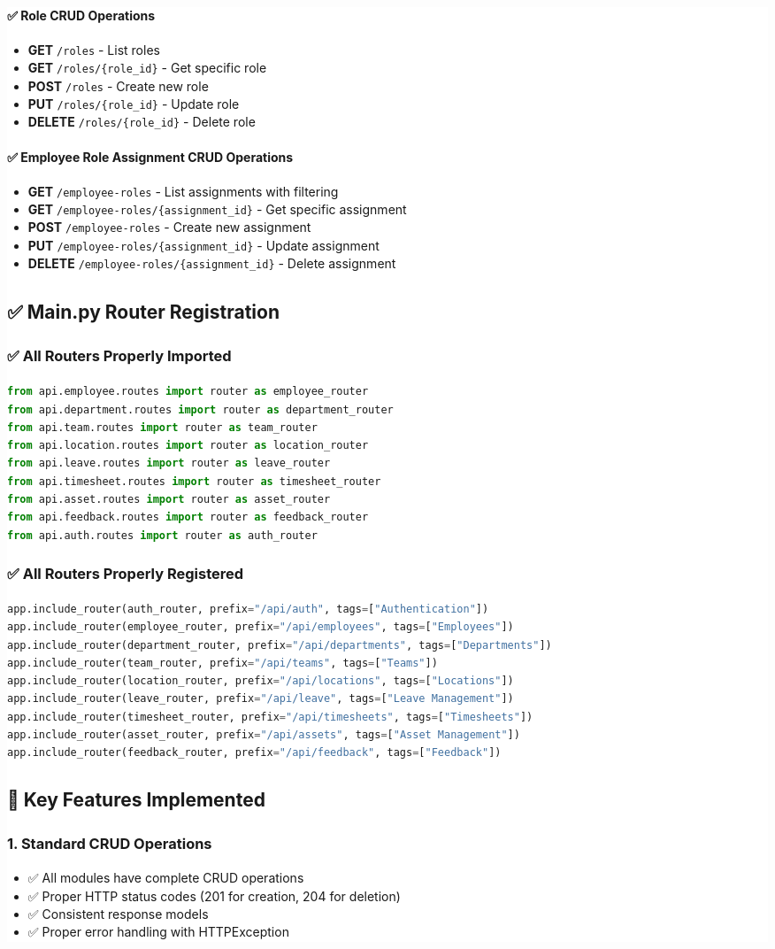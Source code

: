#### ✅ **Role CRUD Operations**
- **GET** `/roles` - List roles
- **GET** `/roles/{role_id}` - Get specific role
- **POST** `/roles` - Create new role
- **PUT** `/roles/{role_id}` - Update role
- **DELETE** `/roles/{role_id}` - Delete role

#### ✅ **Employee Role Assignment CRUD Operations**
- **GET** `/employee-roles` - List assignments with filtering
- **GET** `/employee-roles/{assignment_id}` - Get specific assignment
- **POST** `/employee-roles` - Create new assignment
- **PUT** `/employee-roles/{assignment_id}` - Update assignment
- **DELETE** `/employee-roles/{assignment_id}` - Delete assignment

## ✅ Main.py Router Registration

### ✅ **All Routers Properly Imported**
```python
from api.employee.routes import router as employee_router
from api.department.routes import router as department_router
from api.team.routes import router as team_router
from api.location.routes import router as location_router
from api.leave.routes import router as leave_router
from api.timesheet.routes import router as timesheet_router
from api.asset.routes import router as asset_router
from api.feedback.routes import router as feedback_router
from api.auth.routes import router as auth_router
```

### ✅ **All Routers Properly Registered**
```python
app.include_router(auth_router, prefix="/api/auth", tags=["Authentication"])
app.include_router(employee_router, prefix="/api/employees", tags=["Employees"])
app.include_router(department_router, prefix="/api/departments", tags=["Departments"])
app.include_router(team_router, prefix="/api/teams", tags=["Teams"])
app.include_router(location_router, prefix="/api/locations", tags=["Locations"])
app.include_router(leave_router, prefix="/api/leave", tags=["Leave Management"])
app.include_router(timesheet_router, prefix="/api/timesheets", tags=["Timesheets"])
app.include_router(asset_router, prefix="/api/assets", tags=["Asset Management"])
app.include_router(feedback_router, prefix="/api/feedback", tags=["Feedback"])
```

## 🔧 Key Features Implemented

### 1. **Standard CRUD Operations**
- ✅ All modules have complete CRUD operations
- ✅ Proper HTTP status codes (201 for creation, 204 for deletion)
- ✅ Consistent response models
- ✅ Proper error handling with HTTPException

